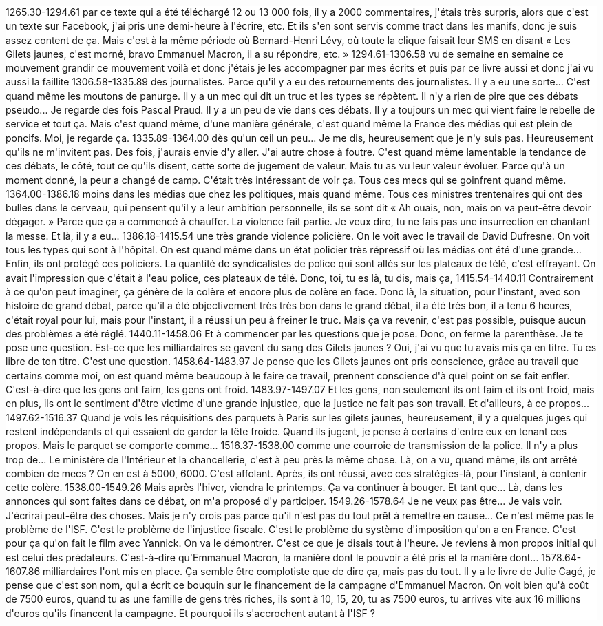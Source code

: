 1265.30-1294.61   par ce texte qui a été téléchargé 12 ou 13 000 fois, il y a 2000 commentaires, j'étais très surpris, alors que c'est un texte sur Facebook, j'ai pris une demi-heure à l'écrire, etc. Et ils s'en sont servis comme tract dans les manifs, donc je suis assez content de ça. Mais c'est à la même période où Bernard-Henri Lévy, où toute la clique faisait leur SMS en disant « Les Gilets jaunes, c'est morné, bravo Emmanuel Macron, il a su répondre, etc. »
1294.61-1306.58   vu de semaine en semaine ce mouvement grandir ce mouvement voilà et donc j'étais je les accompagner par mes écrits et puis par ce livre aussi et donc j'ai vu aussi la faillite
1306.58-1335.89   des journalistes. Parce qu'il y a eu des retournements des journalistes. Il y a eu une sorte... C'est quand même les moutons de panurge. Il y a un mec qui dit un truc et les types se répètent. Il n'y a rien de pire que ces débats pseudo... Je regarde des fois Pascal Praud. Il y a un peu de vie dans ces débats. Il y a toujours un mec qui vient faire le rebelle de service et tout ça. Mais c'est quand même, d'une manière générale, c'est quand même la France des médias qui est plein de poncifs. Moi, je regarde ça.
1335.89-1364.00   dès qu'un œil un peu... Je me dis, heureusement que je n'y suis pas. Heureusement qu'ils ne m'invitent pas. Des fois, j'aurais envie d'y aller. J'ai autre chose à foutre. C'est quand même lamentable la tendance de ces débats, le côté, tout ce qu'ils disent, cette sorte de jugement de valeur. Mais tu as vu leur valeur évoluer. Parce qu'à un moment donné, la peur a changé de camp. C'était très intéressant de voir ça. Tous ces mecs qui se goinfrent quand même.
1364.00-1386.18   moins dans les médias que chez les politiques, mais quand même. Tous ces ministres trentenaires qui ont des bulles dans le cerveau, qui pensent qu'il y a leur ambition personnelle, ils se sont dit « Ah ouais, non, mais on va peut-être devoir dégager. » Parce que ça a commencé à chauffer. La violence fait partie. Je veux dire, tu ne fais pas une insurrection en chantant la messe. Et là, il y a eu...
1386.18-1415.54   une très grande violence policière. On le voit avec le travail de David Dufresne. On voit tous les types qui sont à l'hôpital. On est quand même dans un état policier très répressif où les médias ont été d'une grande... Enfin, ils ont protégé ces policiers. La quantité de syndicalistes de police qui sont allés sur les plateaux de télé, c'est effrayant. On avait l'impression que c'était à l'eau police, ces plateaux de télé. Donc, toi, tu es là, tu dis, mais ça,
1415.54-1440.11   Contrairement à ce qu'on peut imaginer, ça génère de la colère et encore plus de colère en face. Donc là, la situation, pour l'instant, avec son histoire de grand débat, parce qu'il a été objectivement très très bon dans le grand débat, il a été très bon, il a tenu 6 heures, c'était royal pour lui, mais pour l'instant, il a réussi un peu à freiner le truc. Mais ça va revenir, c'est pas possible, puisque aucun des problèmes a été réglé.
1440.11-1458.06   Et à commencer par les questions que je pose. Donc, on ferme la parenthèse. Je te pose une question. Est-ce que les milliardaires se gavent du sang des Gilets jaunes ? Oui, j'ai vu que tu avais mis ça en titre. Tu es libre de ton titre. C'est une question.
1458.64-1483.97   Je pense que les Gilets jaunes ont pris conscience, grâce au travail que certains comme moi, on est quand même beaucoup à le faire ce travail, prennent conscience d'à quel point on se fait enfler. C'est-à-dire que les gens ont faim, les gens ont froid.
1483.97-1497.07   Et les gens, non seulement ils ont faim et ils ont froid, mais en plus, ils ont le sentiment d'être victime d'une grande injustice, que la justice ne fait pas son travail. Et d'ailleurs, à ce propos...
1497.62-1516.37   Quand je vois les réquisitions des parquets à Paris sur les gilets jaunes, heureusement, il y a quelques juges qui restent indépendants et qui essaient de garder la tête froide. Quand ils jugent, je pense à certains d'entre eux en tenant ces propos. Mais le parquet se comporte comme...
1516.37-1538.00   comme une courroie de transmission de la police. Il n'y a plus trop de... Le ministère de l'Intérieur et la chancellerie, c'est à peu près la même chose. Là, on a vu, quand même, ils ont arrêté combien de mecs ? On en est à 5000, 6000. C'est affolant. Après, ils ont réussi, avec ces stratégies-là, pour l'instant, à contenir cette colère.
1538.00-1549.26   Mais après l'hiver, viendra le printemps. Ça va continuer à bouger. Et tant que... Là, dans les annonces qui sont faites dans ce débat, on m'a proposé d'y participer.
1549.26-1578.64   Je ne veux pas être... Je vais voir. J'écrirai peut-être des choses. Mais je n'y crois pas parce qu'il n'est pas du tout prêt à remettre en cause... Ce n'est même pas le problème de l'ISF. C'est le problème de l'injustice fiscale. C'est le problème du système d'imposition qu'on a en France. C'est pour ça qu'on fait le film avec Yannick. On va le démontrer. C'est ce que je disais tout à l'heure. Je reviens à mon propos initial qui est celui des prédateurs. C'est-à-dire qu'Emmanuel Macron, la manière dont le pouvoir a été pris et la manière dont...
1578.64-1607.86   milliardaires l'ont mis en place. Ça semble être complotiste que de dire ça, mais pas du tout. Il y a le livre de Julie Cagé, je pense que c'est son nom, qui a écrit ce bouquin sur le financement de la campagne d'Emmanuel Macron. On voit bien qu'à coût de 7500 euros, quand tu as une famille de gens très riches, ils sont à 10, 15, 20, tu as 7500 euros, tu arrives vite aux 16 millions d'euros qu'ils financent la campagne. Et pourquoi ils s'accrochent autant à l'ISF ?